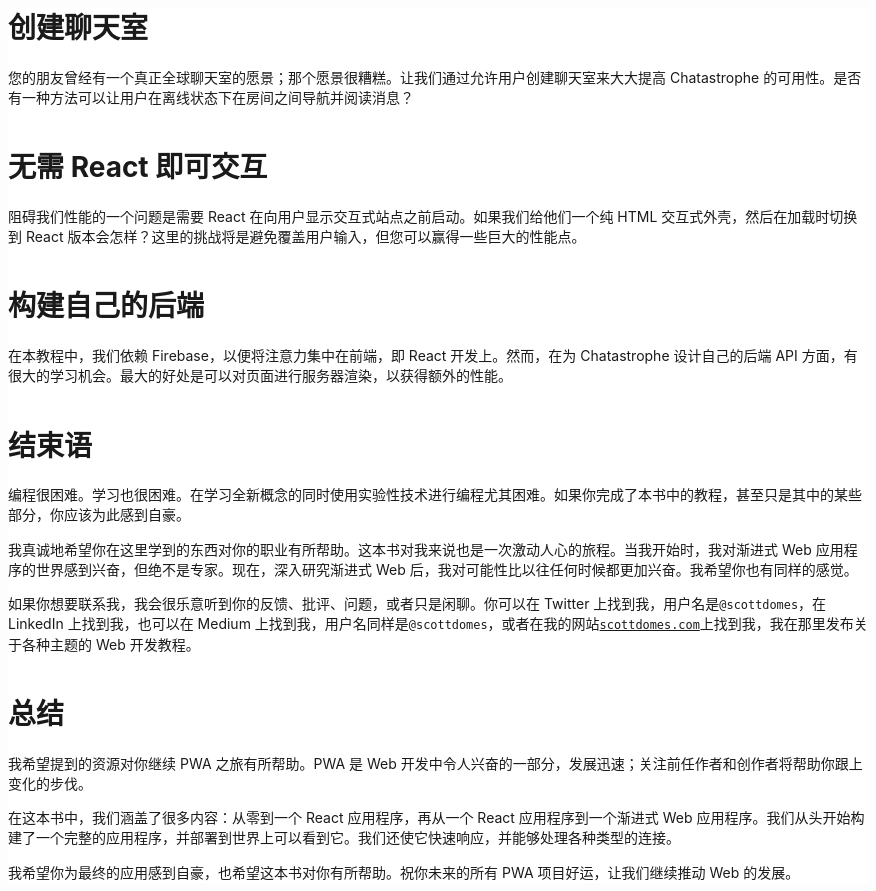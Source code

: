# 创建聊天室

您的朋友曾经有一个真正全球聊天室的愿景；那个愿景很糟糕。让我们通过允许用户创建聊天室来大大提高 Chatastrophe 的可用性。是否有一种方法可以让用户在离线状态下在房间之间导航并阅读消息？

# 无需 React 即可交互

阻碍我们性能的一个问题是需要 React 在向用户显示交互式站点之前启动。如果我们给他们一个纯 HTML 交互式外壳，然后在加载时切换到 React 版本会怎样？这里的挑战将是避免覆盖用户输入，但您可以赢得一些巨大的性能点。

# 构建自己的后端

在本教程中，我们依赖 Firebase，以便将注意力集中在前端，即 React 开发上。然而，在为 Chatastrophe 设计自己的后端 API 方面，有很大的学习机会。最大的好处是可以对页面进行服务器渲染，以获得额外的性能。

# 结束语

编程很困难。学习也很困难。在学习全新概念的同时使用实验性技术进行编程尤其困难。如果你完成了本书中的教程，甚至只是其中的某些部分，你应该为此感到自豪。

我真诚地希望你在这里学到的东西对你的职业有所帮助。这本书对我来说也是一次激动人心的旅程。当我开始时，我对渐进式 Web 应用程序的世界感到兴奋，但绝不是专家。现在，深入研究渐进式 Web 后，我对可能性比以往任何时候都更加兴奋。我希望你也有同样的感觉。

如果你想要联系我，我会很乐意听到你的反馈、批评、问题，或者只是闲聊。你可以在 Twitter 上找到我，用户名是`@scottdomes`，在 LinkedIn 上找到我，也可以在 Medium 上找到我，用户名同样是`@scottdomes`，或者在我的网站[`scottdomes.com`](http://scottdomes.com)上找到我，我在那里发布关于各种主题的 Web 开发教程。

# 总结

我希望提到的资源对你继续 PWA 之旅有所帮助。PWA 是 Web 开发中令人兴奋的一部分，发展迅速；关注前任作者和创作者将帮助你跟上变化的步伐。

在这本书中，我们涵盖了很多内容：从零到一个 React 应用程序，再从一个 React 应用程序到一个渐进式 Web 应用程序。我们从头开始构建了一个完整的应用程序，并部署到世界上可以看到它。我们还使它快速响应，并能够处理各种类型的连接。

我希望你为最终的应用感到自豪，也希望这本书对你有所帮助。祝你未来的所有 PWA 项目好运，让我们继续推动 Web 的发展。
